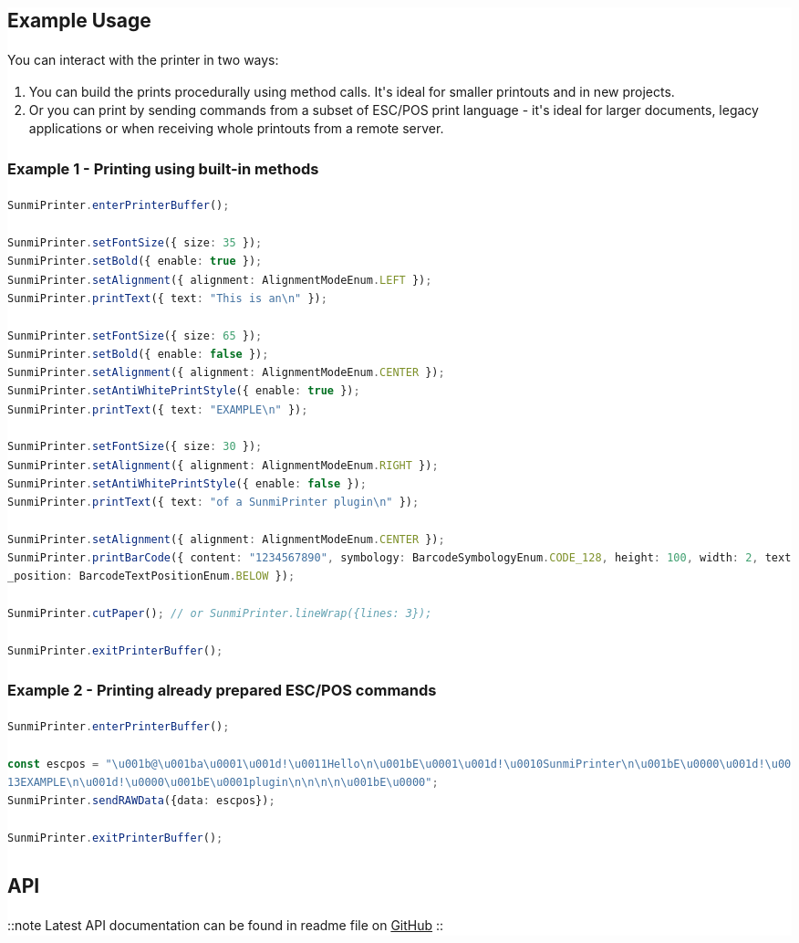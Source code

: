 ## Example Usage

You can interact with the printer in two ways:

1. You can build the prints procedurally using method calls. It's ideal for smaller printouts and in new projects.
2. Or you can print by sending commands from a subset of ESC/POS print language - it's ideal for larger documents, legacy applications or when receiving whole printouts from a remote server.

### Example 1 - Printing using built-in methods
```typescript
SunmiPrinter.enterPrinterBuffer();

SunmiPrinter.setFontSize({ size: 35 });
SunmiPrinter.setBold({ enable: true });
SunmiPrinter.setAlignment({ alignment: AlignmentModeEnum.LEFT });
SunmiPrinter.printText({ text: "This is an\n" });

SunmiPrinter.setFontSize({ size: 65 });
SunmiPrinter.setBold({ enable: false });
SunmiPrinter.setAlignment({ alignment: AlignmentModeEnum.CENTER });
SunmiPrinter.setAntiWhitePrintStyle({ enable: true });
SunmiPrinter.printText({ text: "EXAMPLE\n" });

SunmiPrinter.setFontSize({ size: 30 });
SunmiPrinter.setAlignment({ alignment: AlignmentModeEnum.RIGHT });
SunmiPrinter.setAntiWhitePrintStyle({ enable: false });
SunmiPrinter.printText({ text: "of a SunmiPrinter plugin\n" });

SunmiPrinter.setAlignment({ alignment: AlignmentModeEnum.CENTER });
SunmiPrinter.printBarCode({ content: "1234567890", symbology: BarcodeSymbologyEnum.CODE_128, height: 100, width: 2, text_position: BarcodeTextPositionEnum.BELOW });

SunmiPrinter.cutPaper(); // or SunmiPrinter.lineWrap({lines: 3});

SunmiPrinter.exitPrinterBuffer();
```

### Example 2 - Printing already prepared ESC/POS commands
```typescript
SunmiPrinter.enterPrinterBuffer();

const escpos = "\u001b@\u001ba\u0001\u001d!\u0011Hello\n\u001bE\u0001\u001d!\u0010SunmiPrinter\n\u001bE\u0000\u001d!\u0013EXAMPLE\n\u001d!\u0000\u001bE\u0001plugin\n\n\n\n\u001bE\u0000";
SunmiPrinter.sendRAWData({data: escpos});

SunmiPrinter.exitPrinterBuffer();
```

## API
::note
Latest API documentation can be found in readme file on [GitHub](https://github.com/kduma-autoid/capacitor-sunmi-printer/blob/main/README.md)
::
